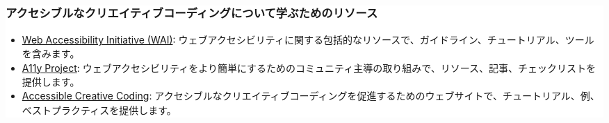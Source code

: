 ### アクセシブルなクリエイティブコーディングについて学ぶためのリソース

- [Web Accessibility Initiative (WAI)](https://www.w3.org/WAI/): ウェブアクセシビリティに関する包括的なリソースで、ガイドライン、チュートリアル、ツールを含みます。
- [A11y Project](https://www.a11yproject.com/): ウェブアクセシビリティをより簡単にするためのコミュニティ主導の取り組みで、リソース、記事、チェックリストを提供します。
- [Accessible Creative Coding](https://accessible-creative-coding.com): アクセシブルなクリエイティブコーディングを促進するためのウェブサイトで、チュートリアル、例、ベストプラクティスを提供します。
